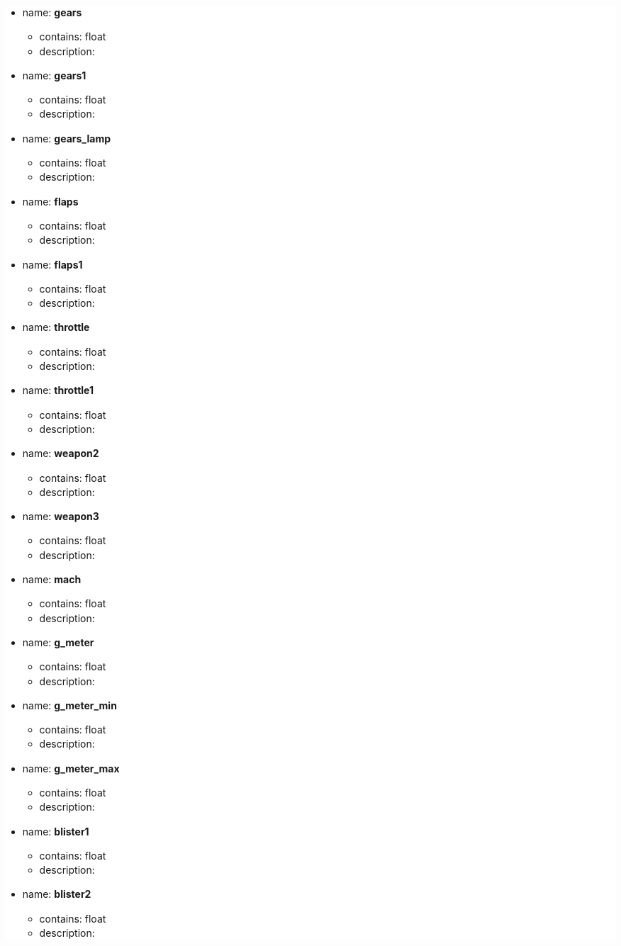 - name: **gears**
    * contains: float
    * description:

- name: **gears1**
    * contains: float
    * description:

- name: **gears_lamp**
    * contains: float
    * description:

- name: **flaps**
    * contains: float
    * description:

- name: **flaps1**
    * contains: float
    * description:

- name: **throttle**
    * contains: float
    * description:

- name: **throttle1**
    * contains: float
    * description:

- name: **weapon2**
    * contains: float
    * description:

- name: **weapon3**
    * contains: float
    * description:

- name: **mach**
    * contains: float
    * description:

- name: **g_meter**
    * contains: float
    * description:

- name: **g_meter_min**
    * contains: float
    * description:

- name: **g_meter_max**
    * contains: float
    * description:

- name: **blister1**
    * contains: float
    * description:

- name: **blister2**
    * contains: float
    * description:
